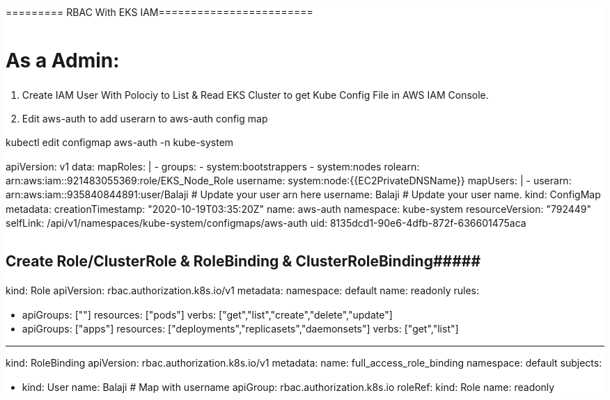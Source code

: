 


			 
========= RBAC With EKS IAM========================



As a Admin:
=============

1) Create IAM User With Polociy to List & Read EKS Cluster to get Kube Config File in AWS IAM Console.

2) Edit aws-auth to add userarn to aws-auth config map

  kubectl edit configmap aws-auth -n kube-system

apiVersion: v1
data:
  mapRoles: |
    - groups:
      - system:bootstrappers
      - system:nodes
      rolearn: arn:aws:iam::921483055369:role/EKS_Node_Role
      username: system:node:{{EC2PrivateDNSName}}
  mapUsers: |
    - userarn: arn:aws:iam::935840844891:user/Balaji          # Update your user arn here
      username: Balaji                                        # Update your user name.
kind: ConfigMap
metadata:
  creationTimestamp: "2020-10-19T03:35:20Z"
  name: aws-auth
  namespace: kube-system
  resourceVersion: "792449"
  selfLink: /api/v1/namespaces/kube-system/configmaps/aws-auth
  uid: 8135dcd1-90e6-4dfb-872f-636601475aca
	  
	  


## Create Role/ClusterRole & RoleBinding & ClusterRoleBinding#####


kind: Role
apiVersion: rbac.authorization.k8s.io/v1
metadata:
  namespace: default
  name: readonly
rules:
- apiGroups: [""]
  resources: ["pods"]
  verbs: ["get","list","create","delete","update"]
- apiGroups: ["apps"]
  resources: ["deployments","replicasets","daemonsets"]
  verbs: ["get","list"]
---
kind: RoleBinding
apiVersion: rbac.authorization.k8s.io/v1
metadata:
  name: full_access_role_binding
  namespace: default
subjects:
- kind: User
  name: Balaji                           # Map with username
  apiGroup: rbac.authorization.k8s.io
roleRef:
  kind: Role
  name: readonly